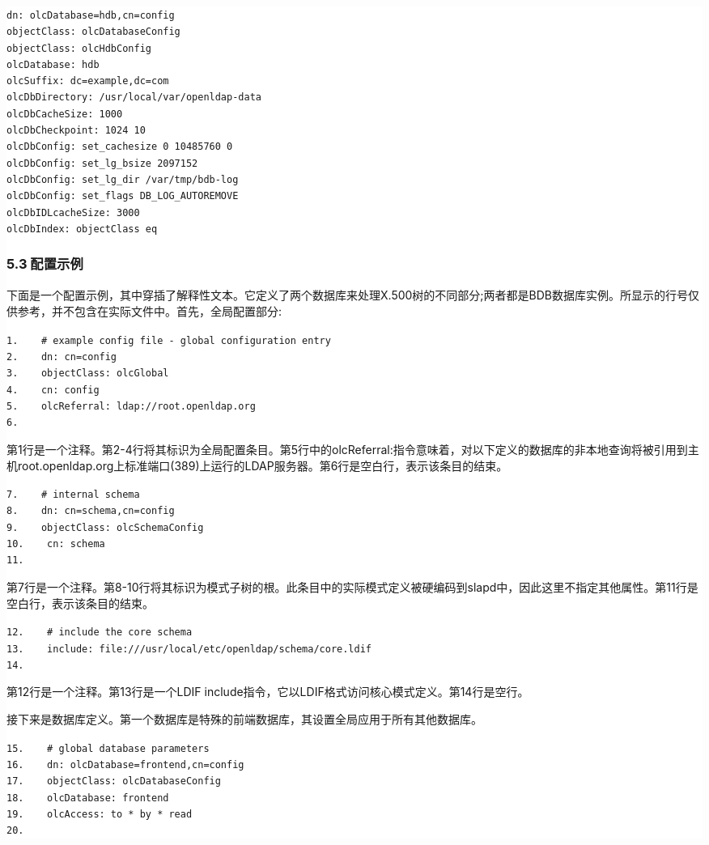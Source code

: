 ```
dn: olcDatabase=hdb,cn=config
objectClass: olcDatabaseConfig
objectClass: olcHdbConfig
olcDatabase: hdb
olcSuffix: dc=example,dc=com
olcDbDirectory: /usr/local/var/openldap-data
olcDbCacheSize: 1000
olcDbCheckpoint: 1024 10
olcDbConfig: set_cachesize 0 10485760 0
olcDbConfig: set_lg_bsize 2097152
olcDbConfig: set_lg_dir /var/tmp/bdb-log
olcDbConfig: set_flags DB_LOG_AUTOREMOVE
olcDbIDLcacheSize: 3000
olcDbIndex: objectClass eq
```

### 5.3 配置示例

下面是一个配置示例，其中穿插了解释性文本。它定义了两个数据库来处理X.500树的不同部分;两者都是BDB数据库实例。所显示的行号仅供参考，并不包含在实际文件中。首先，全局配置部分:

```
1.    # example config file - global configuration entry
2.    dn: cn=config
3.    objectClass: olcGlobal
4.    cn: config
5.    olcReferral: ldap://root.openldap.org
6.
```

第1行是一个注释。第2-4行将其标识为全局配置条目。第5行中的olcReferral:指令意味着，对以下定义的数据库的非本地查询将被引用到主机root.openldap.org上标准端口(389)上运行的LDAP服务器。第6行是空白行，表示该条目的结束。

```
7.    # internal schema
8.    dn: cn=schema,cn=config
9.    objectClass: olcSchemaConfig
10.    cn: schema
11.
```

第7行是一个注释。第8-10行将其标识为模式子树的根。此条目中的实际模式定义被硬编码到slapd中，因此这里不指定其他属性。第11行是空白行，表示该条目的结束。

```
12.    # include the core schema
13.    include: file:///usr/local/etc/openldap/schema/core.ldif
14.
```

第12行是一个注释。第13行是一个LDIF include指令，它以LDIF格式访问核心模式定义。第14行是空行。

接下来是数据库定义。第一个数据库是特殊的前端数据库，其设置全局应用于所有其他数据库。

```
15.    # global database parameters
16.    dn: olcDatabase=frontend,cn=config
17.    objectClass: olcDatabaseConfig
18.    olcDatabase: frontend
19.    olcAccess: to * by * read
20.
```
